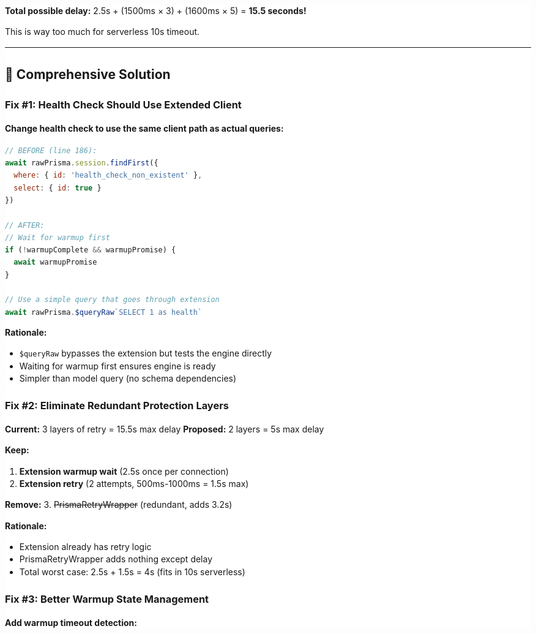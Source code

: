 **Total possible delay:** 2.5s + (1500ms × 3) + (1600ms × 5) = **15.5 seconds!**

This is way too much for serverless 10s timeout.

---

## 🔧 Comprehensive Solution

### Fix #1: Health Check Should Use Extended Client

**Change health check to use the same client path as actual queries:**

```javascript
// BEFORE (line 186):
await rawPrisma.session.findFirst({ 
  where: { id: 'health_check_non_existent' },
  select: { id: true }
})

// AFTER:
// Wait for warmup first
if (!warmupComplete && warmupPromise) {
  await warmupPromise
}

// Use a simple query that goes through extension
await rawPrisma.$queryRaw`SELECT 1 as health`
```

**Rationale:**
- `$queryRaw` bypasses the extension but tests the engine directly
- Waiting for warmup first ensures engine is ready
- Simpler than model query (no schema dependencies)

### Fix #2: Eliminate Redundant Protection Layers

**Current:** 3 layers of retry = 15.5s max delay
**Proposed:** 2 layers = 5s max delay

**Keep:**
1. **Extension warmup wait** (2.5s once per connection)
2. **Extension retry** (2 attempts, 500ms-1000ms = 1.5s max)

**Remove:**
3. ~~PrismaRetryWrapper~~ (redundant, adds 3.2s)

**Rationale:**
- Extension already has retry logic
- PrismaRetryWrapper adds nothing except delay
- Total worst case: 2.5s + 1.5s = 4s (fits in 10s serverless)

### Fix #3: Better Warmup State Management

**Add warmup timeout detection:**

